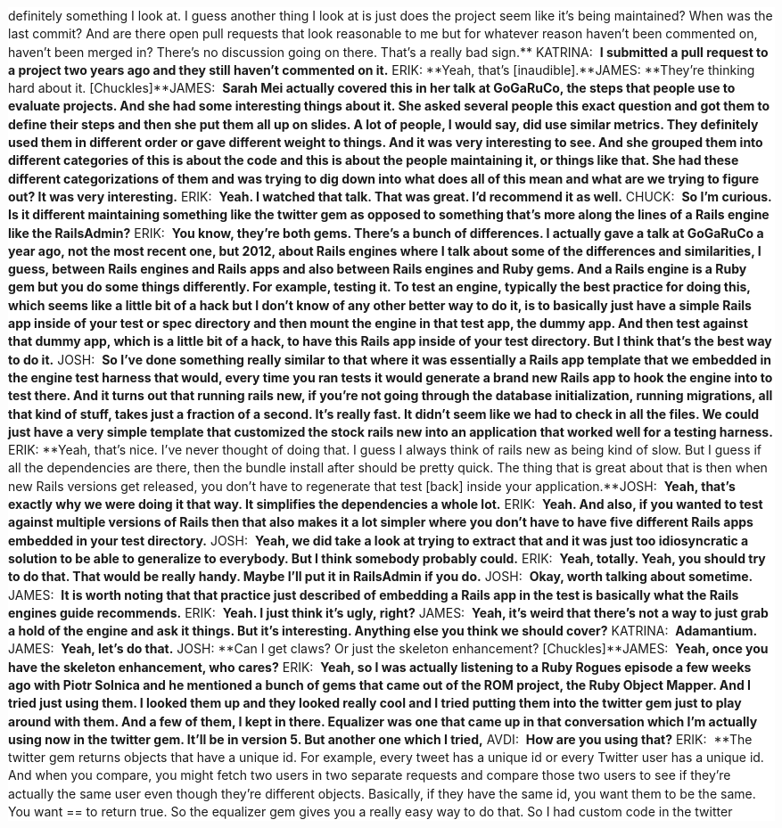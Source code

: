 definitely something I look at. I guess another thing I look at is just does the project seem like it’s being maintained? When was the last commit? And are there open pull requests that look reasonable to me but for whatever reason haven’t been commented on, haven’t been merged in? There’s no discussion going on there. That’s a really bad sign.** KATRINA:&nbsp; **I submitted a pull request to a project two years ago and they still haven’t commented on it.** ERIK:&nbsp;**Yeah, that’s [inaudible].**JAMES:&nbsp;**They’re thinking hard about it. [Chuckles]**JAMES:&nbsp; **Sarah Mei actually covered this in her talk at GoGaRuCo, the steps that people use to evaluate projects. And she had some interesting things about it. She asked several people this exact question and got them to define their steps and then she put them all up on slides. A lot of people, I would say, did use similar metrics. They definitely used them in different order or gave different weight to things. And it was very interesting to see. And she grouped them into different categories of this is about the code and this is about the people maintaining it, or things like that. She had these different categorizations of them and was trying to dig down into what does all of this mean and what are we trying to figure out? It was very interesting.** ERIK:&nbsp; **Yeah. I watched that talk. That was great. I’d recommend it as well.** CHUCK:&nbsp; **So I’m curious. Is it different maintaining something like the twitter gem as opposed to something that’s more along the lines of a Rails engine like the RailsAdmin?** ERIK:&nbsp; **You know, they’re both gems. There’s a bunch of differences. I actually gave a talk at GoGaRuCo a year ago, not the most recent one, but 2012, about Rails engines where I talk about some of the differences and similarities, I guess, between Rails engines and Rails apps and also between Rails engines and Ruby gems. And a Rails engine is a Ruby gem but you do some things differently. For example, testing it. To test an engine, typically the best practice for doing this, which seems like a little bit of a hack but I don’t know of any other better way to do it, is to basically just have a simple Rails app inside of your test or spec directory and then mount the engine in that test app, the dummy app. And then test against that dummy app, which is a little bit of a hack, to have this Rails app inside of your test directory. But I think that’s the best way to do it.** JOSH:&nbsp; **So I’ve done something really similar to that where it was essentially a Rails app template that we embedded in the engine test harness that would, every time you ran tests it would generate a brand new Rails app to hook the engine into to test there. And it turns out that running rails new, if you’re not going through the database initialization, running migrations, all that kind of stuff, takes just a fraction of a second. It’s really fast. It didn’t seem like we had to check in all the files. We could just have a very simple template that customized the stock rails new into an application that worked well for a testing harness.** ERIK:&nbsp;**Yeah, that’s nice. I’ve never thought of doing that. I guess I always think of rails new as being kind of slow. But I guess if all the dependencies are there, then the bundle install after should be pretty quick. The thing that is great about that is then when new Rails versions get released, you don’t have to regenerate that test [back] inside your application.**JOSH:&nbsp; **Yeah, that’s exactly why we were doing it that way. It simplifies the dependencies a whole lot.** ERIK:&nbsp; **Yeah. And also, if you wanted to test against multiple versions of Rails then that also makes it a lot simpler where you don’t have to have five different Rails apps embedded in your test directory.** JOSH:&nbsp; **Yeah, we did take a look at trying to extract that and it was just too idiosyncratic a solution to be able to generalize to everybody. But I think somebody probably could.** ERIK:&nbsp; **Yeah, totally. Yeah, you should try to do that. That would be really handy. Maybe I’ll put it in RailsAdmin if you do.** JOSH:&nbsp; **Okay, worth talking about sometime.** JAMES:&nbsp; **It is worth noting that that practice just described of embedding a Rails app in the test is basically what the Rails engines guide recommends.** ERIK:&nbsp; **Yeah. I just think it’s ugly, right?** JAMES:&nbsp; **Yeah, it’s weird that there’s not a way to just grab a hold of the engine and ask it things. But it’s interesting. Anything else you think we should cover?** KATRINA:&nbsp; **Adamantium.** JAMES:&nbsp; **Yeah, let’s do that.** JOSH:&nbsp;**Can I get claws? Or just the skeleton enhancement? [Chuckles]**JAMES:&nbsp; **Yeah, once you have the skeleton enhancement, who cares?** ERIK:&nbsp; **Yeah, so I was actually listening to a Ruby Rogues episode a few weeks ago with Piotr Solnica and he mentioned a bunch of gems that came out of the ROM project, the Ruby Object Mapper. And I tried just using them. I looked them up and they looked really cool and I tried putting them into the twitter gem just to play around with them. And a few of them, I kept in there. Equalizer was one that came up in that conversation which I’m actually using now in the twitter gem. It’ll be in version 5. But another one which I tried,** AVDI:&nbsp; **How are you using that?** ERIK:&nbsp; **The twitter gem returns objects that have a unique id. For example, every tweet has a unique id or every Twitter user has a unique id. And when you compare, you might fetch two users in two separate requests and compare those two users to see if they’re actually the same user even though they’re different objects. Basically, if they have the same id, you want them to be the same. You want == to return true. So the equalizer gem gives you a really easy way to do that. So I had custom code in the twitter